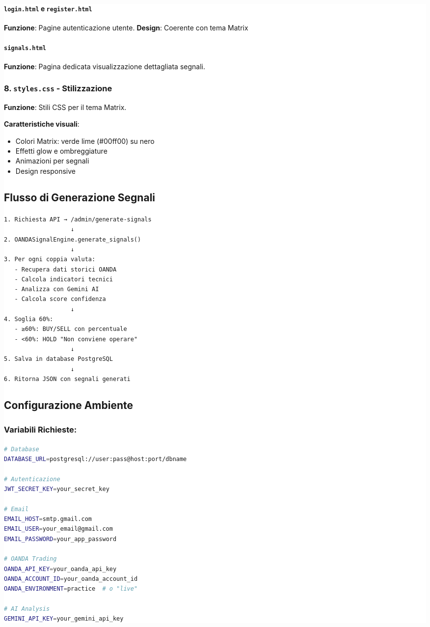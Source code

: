 #### `login.html` e `register.html`
**Funzione**: Pagine autenticazione utente.
**Design**: Coerente con tema Matrix

#### `signals.html`
**Funzione**: Pagina dedicata visualizzazione dettagliata segnali.

### 8. `styles.css` - Stilizzazione
**Funzione**: Stili CSS per il tema Matrix.

**Caratteristiche visuali**:
- Colori Matrix: verde lime (#00ff00) su nero
- Effetti glow e ombreggiature
- Animazioni per segnali
- Design responsive

## Flusso di Generazione Segnali

```
1. Richiesta API → /admin/generate-signals
                   ↓
2. OANDASignalEngine.generate_signals()
                   ↓
3. Per ogni coppia valuta:
   - Recupera dati storici OANDA
   - Calcola indicatori tecnici
   - Analizza con Gemini AI
   - Calcola score confidenza
                   ↓
4. Soglia 60%:
   - ≥60%: BUY/SELL con percentuale
   - <60%: HOLD "Non conviene operare"
                   ↓
5. Salva in database PostgreSQL
                   ↓
6. Ritorna JSON con segnali generati
```

## Configurazione Ambiente

### Variabili Richieste:
```bash
# Database
DATABASE_URL=postgresql://user:pass@host:port/dbname

# Autenticazione
JWT_SECRET_KEY=your_secret_key

# Email
EMAIL_HOST=smtp.gmail.com
EMAIL_USER=your_email@gmail.com
EMAIL_PASSWORD=your_app_password

# OANDA Trading
OANDA_API_KEY=your_oanda_api_key
OANDA_ACCOUNT_ID=your_oanda_account_id
OANDA_ENVIRONMENT=practice  # o "live"

# AI Analysis
GEMINI_API_KEY=your_gemini_api_key
```

